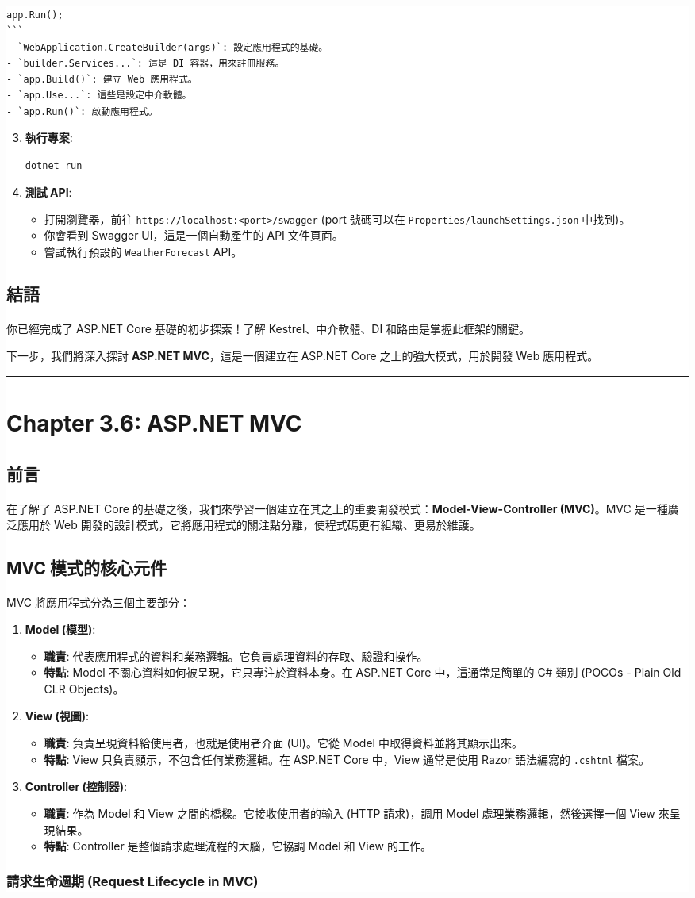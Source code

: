     app.Run();
    ```
    - `WebApplication.CreateBuilder(args)`: 設定應用程式的基礎。
    - `builder.Services...`: 這是 DI 容器，用來註冊服務。
    - `app.Build()`: 建立 Web 應用程式。
    - `app.Use...`: 這些是設定中介軟體。
    - `app.Run()`: 啟動應用程式。

3.  **執行專案**:
    ```bash
    dotnet run
    ```

4.  **測試 API**:
    - 打開瀏覽器，前往 `https://localhost:<port>/swagger` (port 號碼可以在 `Properties/launchSettings.json` 中找到)。
    - 你會看到 Swagger UI，這是一個自動產生的 API 文件頁面。
    - 嘗試執行預設的 `WeatherForecast` API。

## 結語

你已經完成了 ASP.NET Core 基礎的初步探索！了解 Kestrel、中介軟體、DI 和路由是掌握此框架的關鍵。

下一步，我們將深入探討 **ASP.NET MVC**，這是一個建立在 ASP.NET Core 之上的強大模式，用於開發 Web 應用程式。

---

# Chapter 3.6: ASP.NET MVC

## 前言

在了解了 ASP.NET Core 的基礎之後，我們來學習一個建立在其之上的重要開發模式：**Model-View-Controller (MVC)**。MVC 是一種廣泛應用於 Web 開發的設計模式，它將應用程式的關注點分離，使程式碼更有組織、更易於維護。

## MVC 模式的核心元件

MVC 將應用程式分為三個主要部分：

1.  **Model (模型)**:
    - **職責**: 代表應用程式的資料和業務邏輯。它負責處理資料的存取、驗證和操作。
    - **特點**: Model 不關心資料如何被呈現，它只專注於資料本身。在 ASP.NET Core 中，這通常是簡單的 C# 類別 (POCOs - Plain Old CLR Objects)。

2.  **View (視圖)**:
    - **職責**: 負責呈現資料給使用者，也就是使用者介面 (UI)。它從 Model 中取得資料並將其顯示出來。
    - **特點**: View 只負責顯示，不包含任何業務邏輯。在 ASP.NET Core 中，View 通常是使用 Razor 語法編寫的 `.cshtml` 檔案。

3.  **Controller (控制器)**:
    - **職責**: 作為 Model 和 View 之間的橋樑。它接收使用者的輸入 (HTTP 請求)，調用 Model 處理業務邏輯，然後選擇一個 View 來呈現結果。
    - **特點**: Controller 是整個請求處理流程的大腦，它協調 Model 和 View 的工作。

### 請求生命週期 (Request Lifecycle in MVC)
